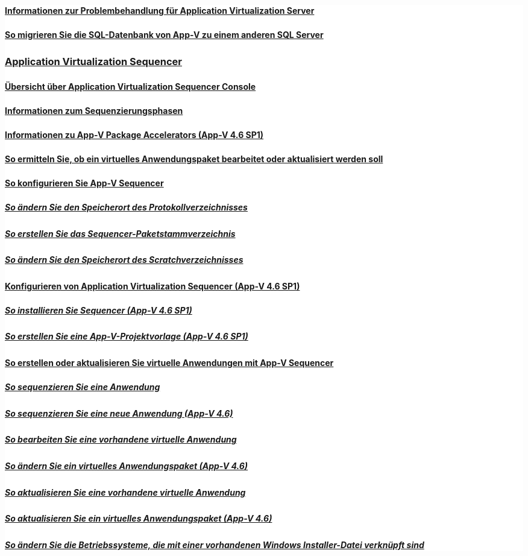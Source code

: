 #### [Informationen zur Problembehandlung für Application Virtualization Server](troubleshooting-information-for-the-application-virtualization-server.md)
#### [So migrieren Sie die SQL-Datenbank von App-V zu einem anderen SQL Server](how-to-migrate-the-app-v-sql-database-to-a-different-sql-server.md)
### [Application Virtualization Sequencer](application-virtualization-sequencer.md)
#### [Übersicht über Application Virtualization Sequencer Console](application-virtualization-sequencer-console-overview.md)
#### [Informationen zum Sequenzierungsphasen](about-sequencing-phases.md)
#### [Informationen zu App-V Package Accelerators (App-V 4.6 SP1)](about-app-v-package-accelerators--app-v-46-sp1-.md)
#### [So ermitteln Sie, ob ein virtuelles Anwendungspaket bearbeitet oder aktualisiert werden soll](how-to-determine-whether-to-edit-or-upgrade-a-virtual-application-package.md)
#### [So konfigurieren Sie App-V Sequencer](how-to-configure-the-app-v-sequencer.md)
##### [So ändern Sie den Speicherort des Protokollverzeichnisses](how-to-modify-the-log-directory-location.md)
##### [So erstellen Sie das Sequencer-Paketstammverzeichnis](how-to-create-the-sequencer-package-root-directory.md)
##### [So ändern Sie den Speicherort des Scratchverzeichnisses](how-to-modify-the-scratch-directory-location.md)
#### [Konfigurieren von Application Virtualization Sequencer (App-V 4.6 SP1)](configuring-the-application-virtualization-sequencer--app-v-46-sp1-.md)
##### [So installieren Sie Sequencer (App-V 4.6 SP1)](how-to-install-the-sequencer---app-v-46-sp1-.md)
##### [So erstellen Sie eine App-V-Projektvorlage (App-V 4.6 SP1)](how-to-create-an-app-v-project-template--app-v-46-sp1-.md)
#### [So erstellen oder aktualisieren Sie virtuelle Anwendungen mit App-V Sequencer](how-to-create-or-upgrade-virtual-applications-using--the-app-v-sequencer.md)
##### [So sequenzieren Sie eine Anwendung](how-to-sequence-an-application.md)
##### [So sequenzieren Sie eine neue Anwendung (App-V 4.6)](how-to-sequence-a-new-application--app-v-46-.md)
##### [So bearbeiten Sie eine vorhandene virtuelle Anwendung](how-to-edit-an-existing-virtual-application.md)
##### [So ändern Sie ein virtuelles Anwendungspaket (App-V 4.6)](how-to-modify-a-virtual-application-package--app-v-46-.md)
##### [So aktualisieren Sie eine vorhandene virtuelle Anwendung](how-to-upgrade-an-existing-virtual-application.md)
##### [So aktualisieren Sie ein virtuelles Anwendungspaket (App-V 4.6)](how-to-upgrade-a-virtual-application-package--app-v-46-.md)
##### [So ändern Sie die Betriebssysteme, die mit einer vorhandenen Windows Installer-Datei verknüpft sind](how-to-modify-the-operating-systems-associated-with-an-existing-windows-installer-file.md)